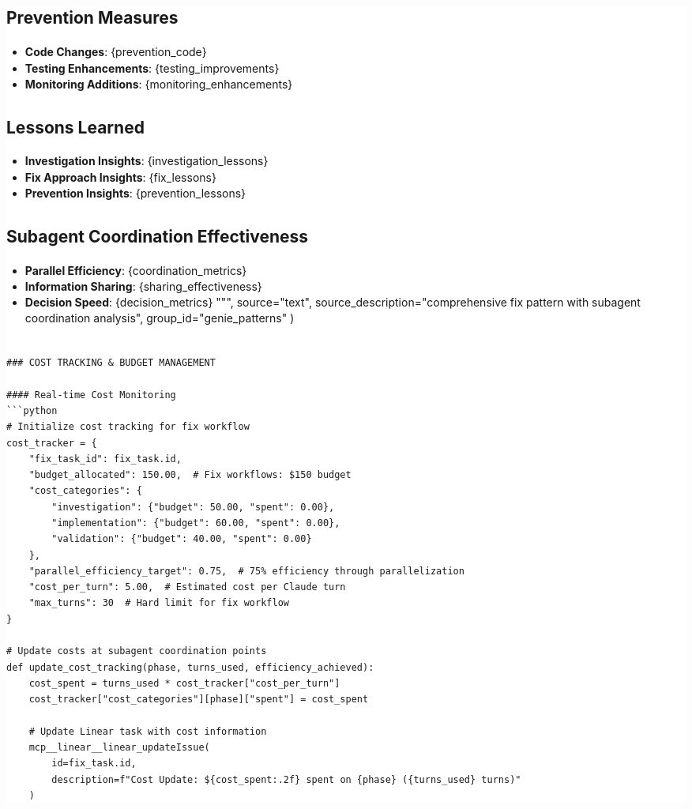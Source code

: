 ## Prevention Measures
- **Code Changes**: {prevention_code}
- **Testing Enhancements**: {testing_improvements}  
- **Monitoring Additions**: {monitoring_enhancements}

## Lessons Learned
- **Investigation Insights**: {investigation_lessons}
- **Fix Approach Insights**: {fix_lessons}
- **Prevention Insights**: {prevention_lessons}

## Subagent Coordination Effectiveness
- **Parallel Efficiency**: {coordination_metrics}
- **Information Sharing**: {sharing_effectiveness}
- **Decision Speed**: {decision_metrics}
""",
    source="text",
    source_description="comprehensive fix pattern with subagent coordination analysis",
    group_id="genie_patterns"
)
```

### COST TRACKING & BUDGET MANAGEMENT

#### Real-time Cost Monitoring
```python
# Initialize cost tracking for fix workflow
cost_tracker = {
    "fix_task_id": fix_task.id,
    "budget_allocated": 150.00,  # Fix workflows: $150 budget
    "cost_categories": {
        "investigation": {"budget": 50.00, "spent": 0.00},
        "implementation": {"budget": 60.00, "spent": 0.00}, 
        "validation": {"budget": 40.00, "spent": 0.00}
    },
    "parallel_efficiency_target": 0.75,  # 75% efficiency through parallelization
    "cost_per_turn": 5.00,  # Estimated cost per Claude turn
    "max_turns": 30  # Hard limit for fix workflow
}

# Update costs at subagent coordination points
def update_cost_tracking(phase, turns_used, efficiency_achieved):
    cost_spent = turns_used * cost_tracker["cost_per_turn"]
    cost_tracker["cost_categories"][phase]["spent"] = cost_spent
    
    # Update Linear task with cost information
    mcp__linear__linear_updateIssue(
        id=fix_task.id,
        description=f"Cost Update: ${cost_spent:.2f} spent on {phase} ({turns_used} turns)"
    )
```
